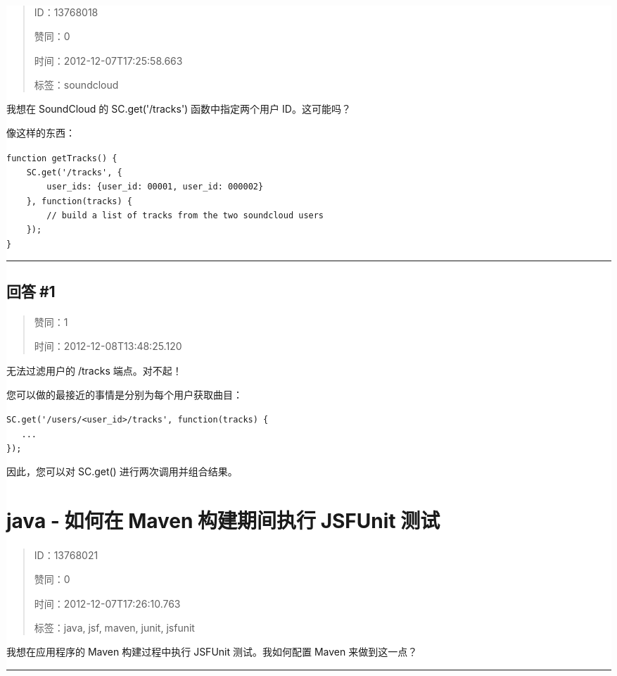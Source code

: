 > ID：13768018
> 
> 赞同：0
> 
> 时间：2012-12-07T17:25:58.663
> 
> 标签：soundcloud

我想在 SoundCloud 的 SC.get('/tracks') 函数中指定两个用户 ID。这可能吗？

像这样的东西：

```
function getTracks() {
    SC.get('/tracks', {
        user_ids: {user_id: 00001, user_id: 000002}
    }, function(tracks) {
        // build a list of tracks from the two soundcloud users
    });
} 
```

* * *

## 回答 #1

> 赞同：1
> 
> 时间：2012-12-08T13:48:25.120

无法过滤用户的 /tracks 端点。对不起！

您可以做的最接近的事情是分别为每个用户获取曲目：

```
SC.get('/users/<user_id>/tracks', function(tracks) {
   ...
}); 
```

因此，您可以对 SC.get() 进行两次调用并组合结果。

# java - 如何在 Maven 构建期间执行 JSFUnit 测试

> ID：13768021
> 
> 赞同：0
> 
> 时间：2012-12-07T17:26:10.763
> 
> 标签：java, jsf, maven, junit, jsfunit

我想在应用程序的 Maven 构建过程中执行 JSFUnit 测试。我如何配置 Maven 来做到这一点？

* * *
